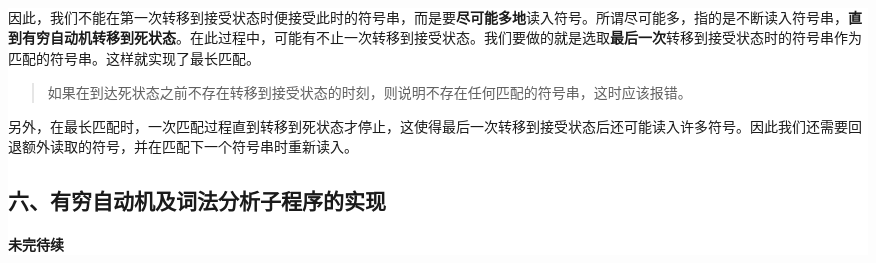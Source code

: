 因此，我们不能在第一次转移到接受状态时便接受此时的符号串，而是要**尽可能多地**读入符号。所谓尽可能多，指的是不断读入符号串，**直到有穷自动机转移到死状态**。在此过程中，可能有不止一次转移到接受状态。我们要做的就是选取**最后一次**转移到接受状态时的符号串作为匹配的符号串。这样就实现了最长匹配。

> 如果在到达死状态之前不存在转移到接受状态的时刻，则说明不存在任何匹配的符号串，这时应该报错。

另外，在最长匹配时，一次匹配过程直到转移到死状态才停止，这使得最后一次转移到接受状态后还可能读入许多符号。因此我们还需要回退额外读取的符号，并在匹配下一个符号串时重新读入。

## 六、有穷自动机及词法分析子程序的实现
**未完待续**
